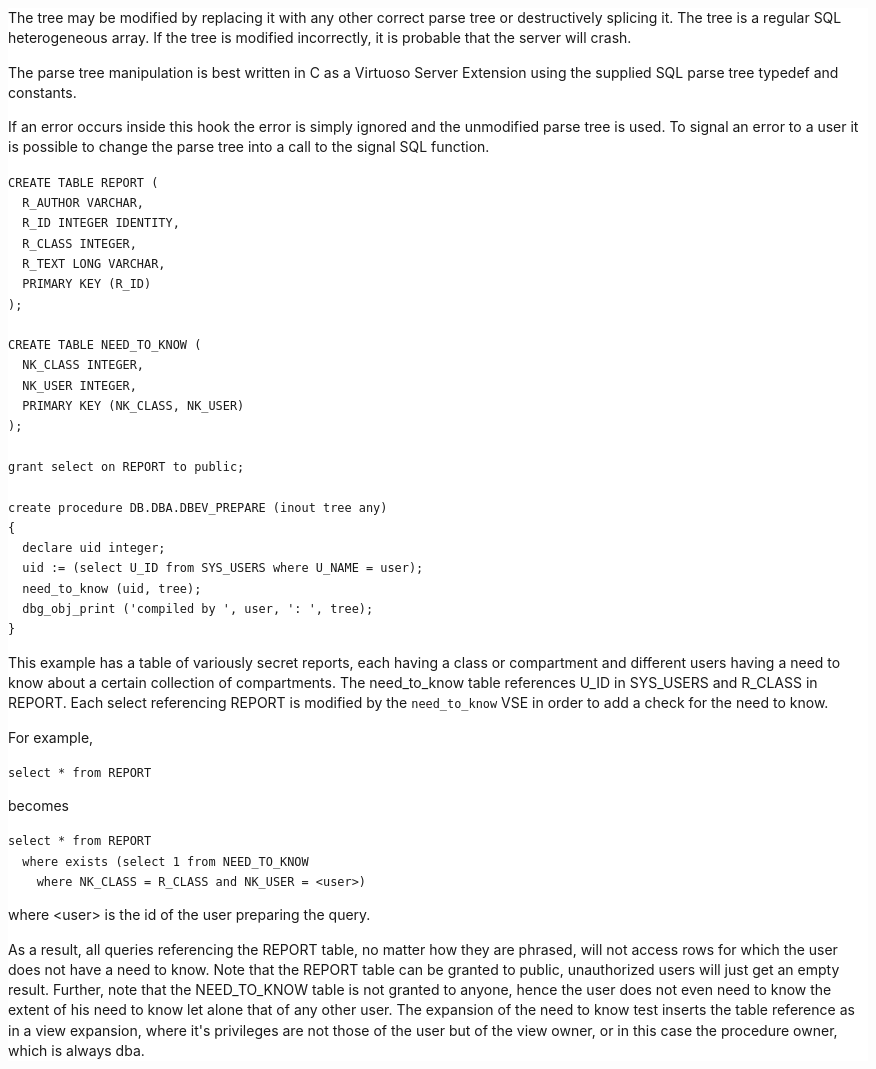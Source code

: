 The tree may be modified by replacing it with any other correct parse
tree or destructively splicing it. The tree is a regular SQL
heterogeneous array. If the tree is modified incorrectly, it is probable
that the server will crash.

The parse tree manipulation is best written in C as a Virtuoso Server
Extension using the supplied SQL parse tree typedef and constants.

If an error occurs inside this hook the error is simply ignored and the
unmodified parse tree is used. To signal an error to a user it is
possible to change the parse tree into a call to the signal SQL
function.

    CREATE TABLE REPORT (
      R_AUTHOR VARCHAR,
      R_ID INTEGER IDENTITY,
      R_CLASS INTEGER,
      R_TEXT LONG VARCHAR,
      PRIMARY KEY (R_ID)
    );
    
    CREATE TABLE NEED_TO_KNOW (
      NK_CLASS INTEGER,
      NK_USER INTEGER,
      PRIMARY KEY (NK_CLASS, NK_USER)
    );
    
    grant select on REPORT to public;
    
    create procedure DB.DBA.DBEV_PREPARE (inout tree any)
    {
      declare uid integer;
      uid := (select U_ID from SYS_USERS where U_NAME = user);
      need_to_know (uid, tree);
      dbg_obj_print ('compiled by ', user, ': ', tree);
    }

This example has a table of variously secret reports, each having a
class or compartment and different users having a need to know about a
certain collection of compartments. The need\_to\_know table references
U\_ID in SYS\_USERS and R\_CLASS in REPORT. Each select referencing
REPORT is modified by the `need_to_know` VSE in order to add a check for
the need to know.

For example,

    select * from REPORT

becomes

    select * from REPORT
      where exists (select 1 from NEED_TO_KNOW
        where NK_CLASS = R_CLASS and NK_USER = <user>)

where \<user\> is the id of the user preparing the query.

As a result, all queries referencing the REPORT table, no matter how
they are phrased, will not access rows for which the user does not have
a need to know. Note that the REPORT table can be granted to public,
unauthorized users will just get an empty result. Further, note that the
NEED\_TO\_KNOW table is not granted to anyone, hence the user does not
even need to know the extent of his need to know let alone that of any
other user. The expansion of the need to know test inserts the table
reference as in a view expansion, where it's privileges are not those of
the user but of the view owner, or in this case the procedure owner,
which is always dba.
